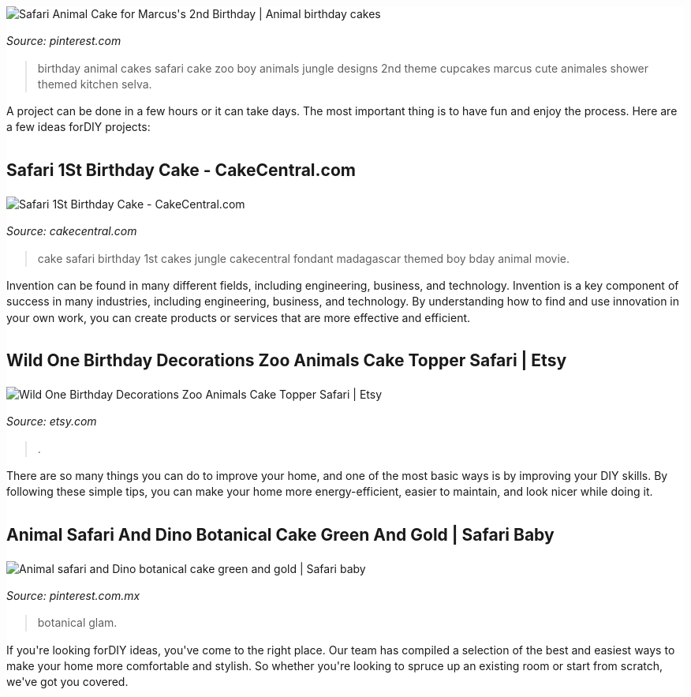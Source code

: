 <img loading=lazy src="https://i.pinimg.com/originals/2b/9a/bd/2b9abd715bb177e96ade7637ac7a6d4a.jpg" onerror="this.onerror=null;this.src='https://tse2.mm.bing.net/th?id=OIP.HYN9F47PeopFfQkhbpnD4wHaLI&amp;pid=15.1';" alt="Safari Animal Cake for Marcus&#039;s 2nd Birthday | Animal birthday cakes">

_Source: pinterest.com_

>birthday animal cakes safari cake zoo boy animals jungle designs 2nd theme cupcakes marcus cute animales shower themed kitchen selva. 

	

A project can be done in a few hours or it can take days. The most important thing is to have fun and enjoy the process. Here are a few ideas forDIY projects: 

    
## Safari 1St Birthday Cake - CakeCentral.com

<img loading=lazy src="https://cdn001.cakecentral.com/gallery/2015/03/900_816476EtJa_safari-1st-birthday-cake.jpg" onerror="this.onerror=null;this.src='https://tse4.mm.bing.net/th?id=OIP.5FGJyfoHM-A971EILwJjjwHaJ6&amp;pid=15.1';" alt="Safari 1St Birthday Cake - CakeCentral.com">

_Source: cakecentral.com_

>cake safari birthday 1st cakes jungle cakecentral fondant madagascar themed boy bday animal movie. 

	

Invention can be found in many different fields, including engineering, business, and technology.
Invention is a key component of success in many industries, including engineering, business, and technology. By understanding how to find and use innovation in your own work, you can create products or services that are more effective and efficient.

    
## Wild One Birthday Decorations Zoo Animals Cake Topper Safari | Etsy

<img loading=lazy src="https://i.etsystatic.com/14490020/r/il/bc5682/1871390685/il_794xN.1871390685_1tbv.jpg" onerror="this.onerror=null;this.src='https://tse3.mm.bing.net/th?id=OIP.V6aHHIexPAFhsZXvCVyBVgHaJ4&amp;pid=15.1';" alt="Wild One Birthday Decorations Zoo Animals Cake Topper Safari | Etsy">

_Source: etsy.com_

>. 

	

There are so many things you can do to improve your home, and one of the most basic ways is by improving your DIY skills. By following these simple tips, you can make your home more energy-efficient, easier to maintain, and look nicer while doing it.

    
## Animal Safari And Dino Botanical Cake Green And Gold | Safari Baby

<img loading=lazy src="https://i.pinimg.com/736x/01/14/bf/0114bf75a8e5f6cd8b53165bf3a80ca6.jpg" onerror="this.onerror=null;this.src='https://tse3.mm.bing.net/th?id=OIP.c1FsqEGNI6uHc6WHi123HQHaJ3&amp;pid=15.1';" alt="Animal safari and Dino botanical cake green and gold | Safari baby">

_Source: pinterest.com.mx_

>botanical glam. 

	

If you're looking forDIY ideas, you've come to the right place. Our team has compiled a selection of the best and easiest ways to make your home more comfortable and stylish. So whether you're looking to spruce up an existing room or start from scratch, we've got you covered.
